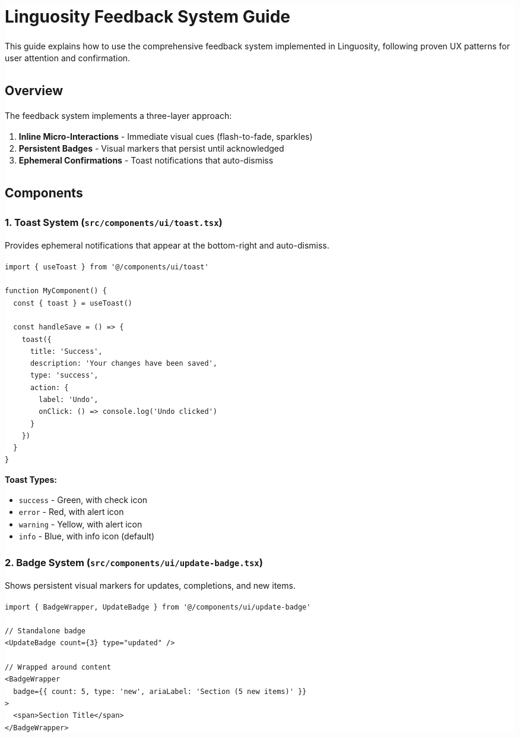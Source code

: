 # Linguosity Feedback System Guide

This guide explains how to use the comprehensive feedback system implemented in Linguosity, following proven UX patterns for user attention and confirmation.

## Overview

The feedback system implements a three-layer approach:

1. **Inline Micro-Interactions** - Immediate visual cues (flash-to-fade, sparkles)
2. **Persistent Badges** - Visual markers that persist until acknowledged
3. **Ephemeral Confirmations** - Toast notifications that auto-dismiss

## Components

### 1. Toast System (`src/components/ui/toast.tsx`)

Provides ephemeral notifications that appear at the bottom-right and auto-dismiss.

```tsx
import { useToast } from '@/components/ui/toast'

function MyComponent() {
  const { toast } = useToast()
  
  const handleSave = () => {
    toast({
      title: 'Success',
      description: 'Your changes have been saved',
      type: 'success',
      action: {
        label: 'Undo',
        onClick: () => console.log('Undo clicked')
      }
    })
  }
}
```

**Toast Types:**
- `success` - Green, with check icon
- `error` - Red, with alert icon  
- `warning` - Yellow, with alert icon
- `info` - Blue, with info icon (default)

### 2. Badge System (`src/components/ui/update-badge.tsx`)

Shows persistent visual markers for updates, completions, and new items.

```tsx
import { BadgeWrapper, UpdateBadge } from '@/components/ui/update-badge'

// Standalone badge
<UpdateBadge count={3} type="updated" />

// Wrapped around content
<BadgeWrapper
  badge={{ count: 5, type: 'new', ariaLabel: 'Section (5 new items)' }}
>
  <span>Section Title</span>
</BadgeWrapper>
```
